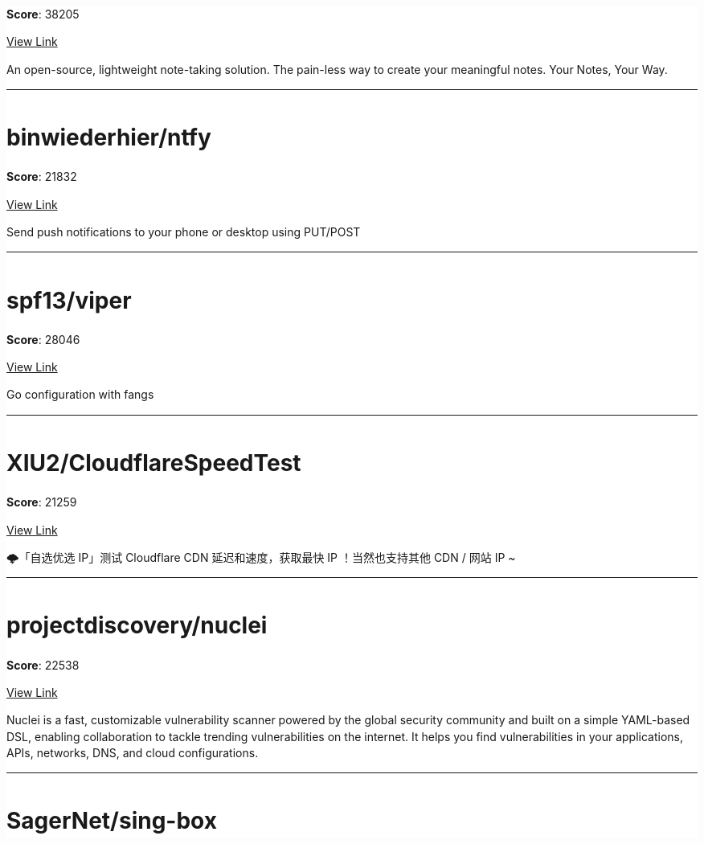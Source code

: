 **Score**: 38205

[View Link](https://github.com/usememos/memos)

An open-source, lightweight note-taking solution. The pain-less way to create your meaningful notes. Your Notes, Your Way.

---

# binwiederhier/ntfy

**Score**: 21832

[View Link](https://github.com/binwiederhier/ntfy)

Send push notifications to your phone or desktop using PUT/POST

---

# spf13/viper

**Score**: 28046

[View Link](https://github.com/spf13/viper)

Go configuration with fangs

---

# XIU2/CloudflareSpeedTest

**Score**: 21259

[View Link](https://github.com/XIU2/CloudflareSpeedTest)

🌩「自选优选 IP」测试 Cloudflare CDN 延迟和速度，获取最快 IP ！当然也支持其他 CDN / 网站 IP ~

---

# projectdiscovery/nuclei

**Score**: 22538

[View Link](https://github.com/projectdiscovery/nuclei)

Nuclei is a fast, customizable vulnerability scanner powered by the global security community and built on a simple YAML-based DSL, enabling collaboration to tackle trending vulnerabilities on the internet. It helps you find vulnerabilities in your applications, APIs, networks, DNS, and cloud configurations.

---

# SagerNet/sing-box
